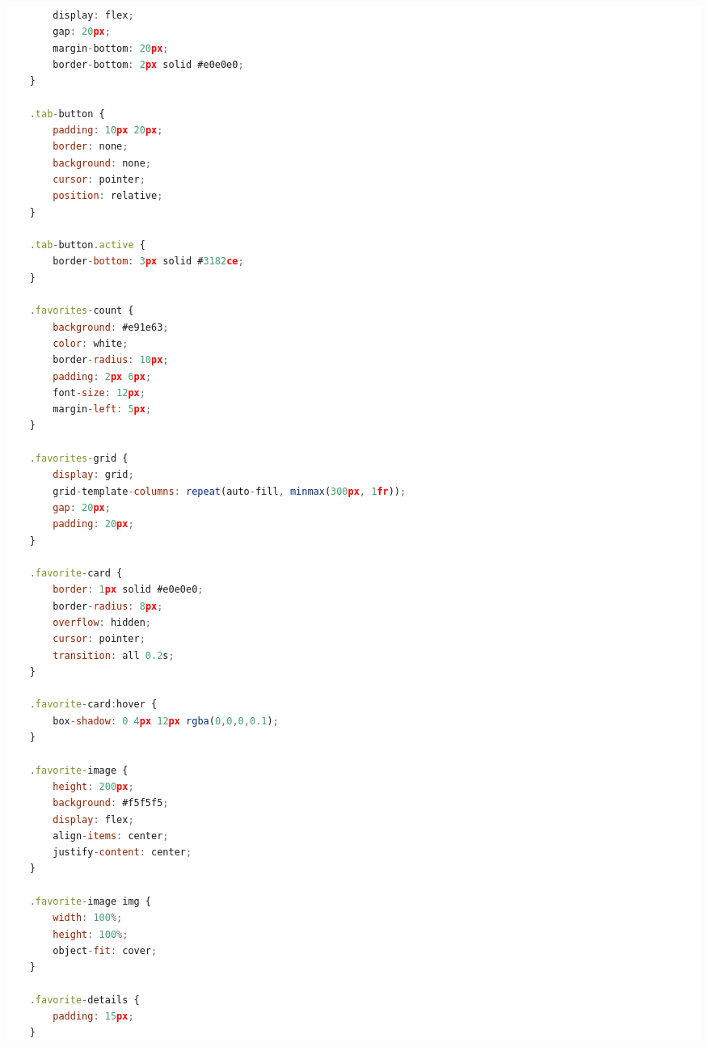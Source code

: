 ```javascript
        display: flex;
        gap: 20px;
        margin-bottom: 20px;
        border-bottom: 2px solid #e0e0e0;
    }
    
    .tab-button {
        padding: 10px 20px;
        border: none;
        background: none;
        cursor: pointer;
        position: relative;
    }
    
    .tab-button.active {
        border-bottom: 3px solid #3182ce;
    }
    
    .favorites-count {
        background: #e91e63;
        color: white;
        border-radius: 10px;
        padding: 2px 6px;
        font-size: 12px;
        margin-left: 5px;
    }
    
    .favorites-grid {
        display: grid;
        grid-template-columns: repeat(auto-fill, minmax(300px, 1fr));
        gap: 20px;
        padding: 20px;
    }
    
    .favorite-card {
        border: 1px solid #e0e0e0;
        border-radius: 8px;
        overflow: hidden;
        cursor: pointer;
        transition: all 0.2s;
    }
    
    .favorite-card:hover {
        box-shadow: 0 4px 12px rgba(0,0,0,0.1);
    }
    
    .favorite-image {
        height: 200px;
        background: #f5f5f5;
        display: flex;
        align-items: center;
        justify-content: center;
    }
    
    .favorite-image img {
        width: 100%;
        height: 100%;
        object-fit: cover;
    }
    
    .favorite-details {
        padding: 15px;
    }
```